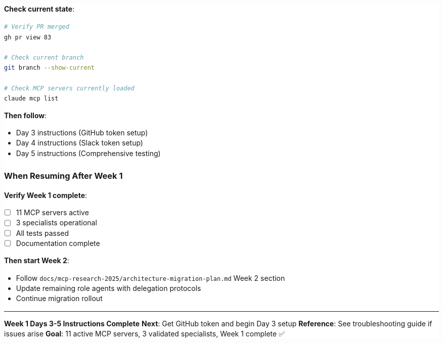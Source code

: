 **Check current state**:
```bash
# Verify PR merged
gh pr view 83

# Check current branch
git branch --show-current

# Check MCP servers currently loaded
claude mcp list
```

**Then follow**:
- Day 3 instructions (GitHub token setup)
- Day 4 instructions (Slack token setup)
- Day 5 instructions (Comprehensive testing)

### When Resuming After Week 1

**Verify Week 1 complete**:
- [ ] 11 MCP servers active
- [ ] 3 specialists operational
- [ ] All tests passed
- [ ] Documentation complete

**Then start Week 2**:
- Follow `docs/mcp-research-2025/architecture-migration-plan.md` Week 2 section
- Update remaining role agents with delegation protocols
- Continue migration rollout

---

**Week 1 Days 3-5 Instructions Complete**
**Next**: Get GitHub token and begin Day 3 setup
**Reference**: See troubleshooting guide if issues arise
**Goal**: 11 active MCP servers, 3 validated specialists, Week 1 complete ✅
